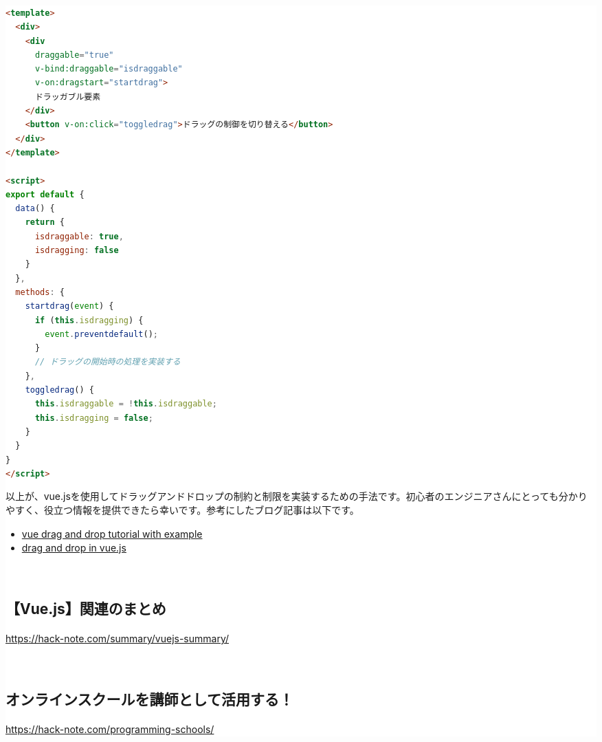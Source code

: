 ```html
<template>
  <div>
    <div
      draggable="true"
      v-bind:draggable="isdraggable"
      v-on:dragstart="startdrag">
      ドラッガブル要素
    </div>
    <button v-on:click="toggledrag">ドラッグの制御を切り替える</button>
  </div>
</template>

<script>
export default {
  data() {
    return {
      isdraggable: true,
      isdragging: false
    }
  },
  methods: {
    startdrag(event) {
      if (this.isdragging) {
        event.preventdefault();
      }
      // ドラッグの開始時の処理を実装する
    },
    toggledrag() {
      this.isdraggable = !this.isdraggable;
      this.isdragging = false;
    }
  }
}
</script>
```

以上が、vue.jsを使用してドラッグアンドドロップの制約と制限を実装するための手法です。初心者のエンジニアさんにとっても分かりやすく、役立つ情報を提供できたら幸いです。参考にしたブログ記事は以下です。

- [vue drag and drop tutorial with example](https://www.positronx.io/vue-drag-and-drop-tutorial-with-example/)
- [drag and drop in vue.js](https://alligator.io/vuejs/drag-and-drop/)

　

## 【Vue.js】関連のまとめ
https://hack-note.com/summary/vuejs-summary/

　

## オンラインスクールを講師として活用する！
https://hack-note.com/programming-schools/
